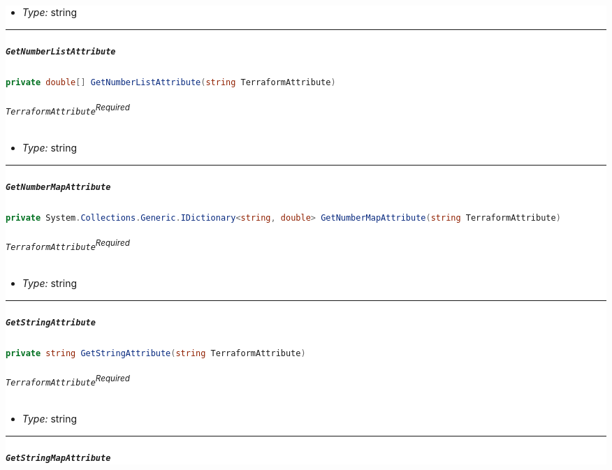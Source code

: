- *Type:* string

---

##### `GetNumberListAttribute` <a name="GetNumberListAttribute" id="@cdktf/provider-cloudflare.r2Bucket.R2Bucket.getNumberListAttribute"></a>

```csharp
private double[] GetNumberListAttribute(string TerraformAttribute)
```

###### `TerraformAttribute`<sup>Required</sup> <a name="TerraformAttribute" id="@cdktf/provider-cloudflare.r2Bucket.R2Bucket.getNumberListAttribute.parameter.terraformAttribute"></a>

- *Type:* string

---

##### `GetNumberMapAttribute` <a name="GetNumberMapAttribute" id="@cdktf/provider-cloudflare.r2Bucket.R2Bucket.getNumberMapAttribute"></a>

```csharp
private System.Collections.Generic.IDictionary<string, double> GetNumberMapAttribute(string TerraformAttribute)
```

###### `TerraformAttribute`<sup>Required</sup> <a name="TerraformAttribute" id="@cdktf/provider-cloudflare.r2Bucket.R2Bucket.getNumberMapAttribute.parameter.terraformAttribute"></a>

- *Type:* string

---

##### `GetStringAttribute` <a name="GetStringAttribute" id="@cdktf/provider-cloudflare.r2Bucket.R2Bucket.getStringAttribute"></a>

```csharp
private string GetStringAttribute(string TerraformAttribute)
```

###### `TerraformAttribute`<sup>Required</sup> <a name="TerraformAttribute" id="@cdktf/provider-cloudflare.r2Bucket.R2Bucket.getStringAttribute.parameter.terraformAttribute"></a>

- *Type:* string

---

##### `GetStringMapAttribute` <a name="GetStringMapAttribute" id="@cdktf/provider-cloudflare.r2Bucket.R2Bucket.getStringMapAttribute"></a>
